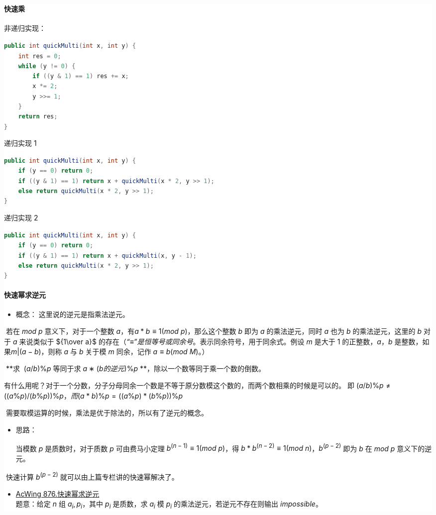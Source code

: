#### 快速乘

非递归实现：
```java
public int quickMulti(int x, int y) {
    int res = 0;
    while (y != 0) {
        if ((y & 1) == 1) res += x;
        x *= 2;
        y >>= 1;
    }
    return res;
}
```

递归实现 1
```java
public int quickMulti(int x, int y) {
    if (y == 0) return 0; 
    if ((y & 1) == 1) return x + quickMulti(x * 2, y >> 1);
    else return quickMulti(x * 2, y >> 1);
}
```

递归实现 2
```java
public int quickMulti(int x, int y) {
    if (y == 0) return 0; 
    if ((y & 1) == 1) return x + quickMulti(x, y - 1);
    else return quickMulti(x * 2, y >> 1);
}
```

#### 快速幂求逆元
- 概念：
这里说的逆元是指乘法逆元。

​        若在 $mod\ p$ 意义下，对于一个整数 $a$，有$a*b≡1(mod\ p)$，那么这个整数 $b$ 即为 $a$ 的乘法逆元，同时 $a$ 也为 $b$ 的乘法逆元，这里的 $b$ 对于 $a$ 来说类似于 ${1\over a}$ 的存在（*“≡”是恒等号或同余号*。表示同余符号，用于同余式。例设 $m$ 是大于 $1$ 的正整数，$a，b$ 是整数，如果$m|(a-b)$，则称 $a$ 与 $b$ 关于模 $m$ 同余，记作 $a≡b(mod\ M)$。）

​        **求  $(a / b)\% p$ 等同于求 $a∗(b的逆元)\%p$ **，除以一个数等同于乘一个数的倒数。

​        有什么用呢？对于一个分数，分子分母同余一个数是不等于原分数模这个数的，而两个数相乘的时候是可以的。 即 $(a / b) \% p ≠ ((a \% p ) / ( b \% p)) \% p，而 (a * b) \% p = ((a \% p ) * ( b \% p)) \% p$

​        需要取模运算的时候，乘法是优于除法的，所以有了逆元的概念。

- 思路：

  当模数 $p$ 是质数时，对于质数 $p$ 可由费马小定理 $b^{(n-1)} ≡ 1 (mod\ p)$，得 $b * b ^ {(n - 2)} ≡ 1 (mod\ n)$，$b^{(p-2)}$ 即为 $b$ 在 $mod\ p$ 意义下的逆元。

​        快速计算 $b^{(p-2)}$ 就可以由上篇专栏讲的快速幂解决了。

- [AcWing 876.快速幂求逆元](https://www.acwing.com/problem/content/876/)   
题意：给定 $n$ 组 $a_i,p_i$，其中 $p_i$ 是质数，求 $a_i$ 模 $p_i$ 的乘法逆元，若逆元不存在则输出 $impossible$。
